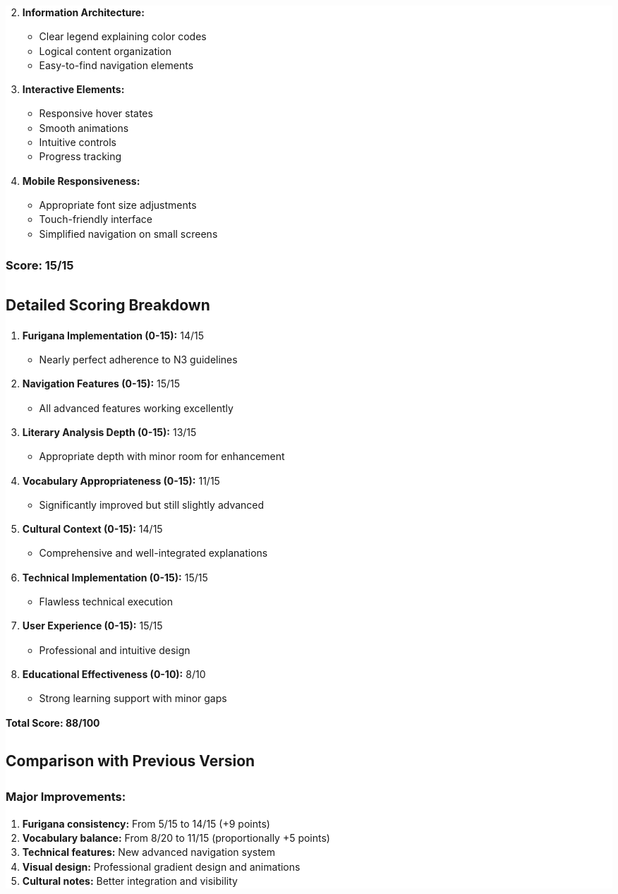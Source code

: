2. **Information Architecture:**
   - Clear legend explaining color codes
   - Logical content organization
   - Easy-to-find navigation elements

3. **Interactive Elements:**
   - Responsive hover states
   - Smooth animations
   - Intuitive controls
   - Progress tracking

4. **Mobile Responsiveness:**
   - Appropriate font size adjustments
   - Touch-friendly interface
   - Simplified navigation on small screens

### Score: 15/15

## Detailed Scoring Breakdown

1. **Furigana Implementation (0-15):** 14/15
   - Nearly perfect adherence to N3 guidelines

2. **Navigation Features (0-15):** 15/15
   - All advanced features working excellently

3. **Literary Analysis Depth (0-15):** 13/15
   - Appropriate depth with minor room for enhancement

4. **Vocabulary Appropriateness (0-15):** 11/15
   - Significantly improved but still slightly advanced

5. **Cultural Context (0-15):** 14/15
   - Comprehensive and well-integrated explanations

6. **Technical Implementation (0-15):** 15/15
   - Flawless technical execution

7. **User Experience (0-15):** 15/15
   - Professional and intuitive design

8. **Educational Effectiveness (0-10):** 8/10
   - Strong learning support with minor gaps

**Total Score: 88/100**

## Comparison with Previous Version

### Major Improvements:
1. **Furigana consistency:** From 5/15 to 14/15 (+9 points)
2. **Vocabulary balance:** From 8/20 to 11/15 (proportionally +5 points)
3. **Technical features:** New advanced navigation system
4. **Visual design:** Professional gradient design and animations
5. **Cultural notes:** Better integration and visibility
